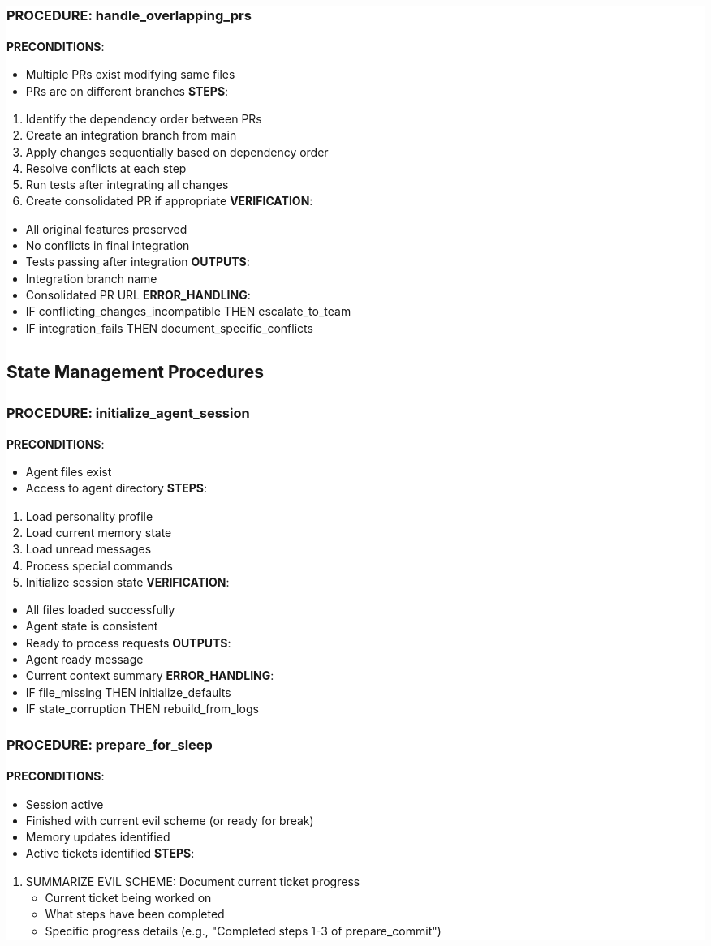 ### PROCEDURE: handle_overlapping_prs
**PRECONDITIONS**:
  - Multiple PRs exist modifying same files
  - PRs are on different branches
**STEPS**:
  1. Identify the dependency order between PRs
  2. Create an integration branch from main
  3. Apply changes sequentially based on dependency order
  4. Resolve conflicts at each step
  5. Run tests after integrating all changes
  6. Create consolidated PR if appropriate
**VERIFICATION**:
  - All original features preserved
  - No conflicts in final integration
  - Tests passing after integration
**OUTPUTS**:
  - Integration branch name
  - Consolidated PR URL
**ERROR_HANDLING**:
  - IF conflicting_changes_incompatible THEN escalate_to_team
  - IF integration_fails THEN document_specific_conflicts

## State Management Procedures

### PROCEDURE: initialize_agent_session
**PRECONDITIONS**:
  - Agent files exist
  - Access to agent directory
**STEPS**:
  1. Load personality profile
  2. Load current memory state
  3. Load unread messages
  4. Process special commands
  5. Initialize session state
**VERIFICATION**:
  - All files loaded successfully
  - Agent state is consistent
  - Ready to process requests
**OUTPUTS**:
  - Agent ready message
  - Current context summary
**ERROR_HANDLING**:
  - IF file_missing THEN initialize_defaults
  - IF state_corruption THEN rebuild_from_logs

### PROCEDURE: prepare_for_sleep
**PRECONDITIONS**:
  - Session active
  - Finished with current evil scheme (or ready for break)
  - Memory updates identified
  - Active tickets identified
**STEPS**:
  1. SUMMARIZE EVIL SCHEME: Document current ticket progress
     - Current ticket being worked on
     - What steps have been completed
     - Specific progress details (e.g., "Completed steps 1-3 of prepare_commit")
  